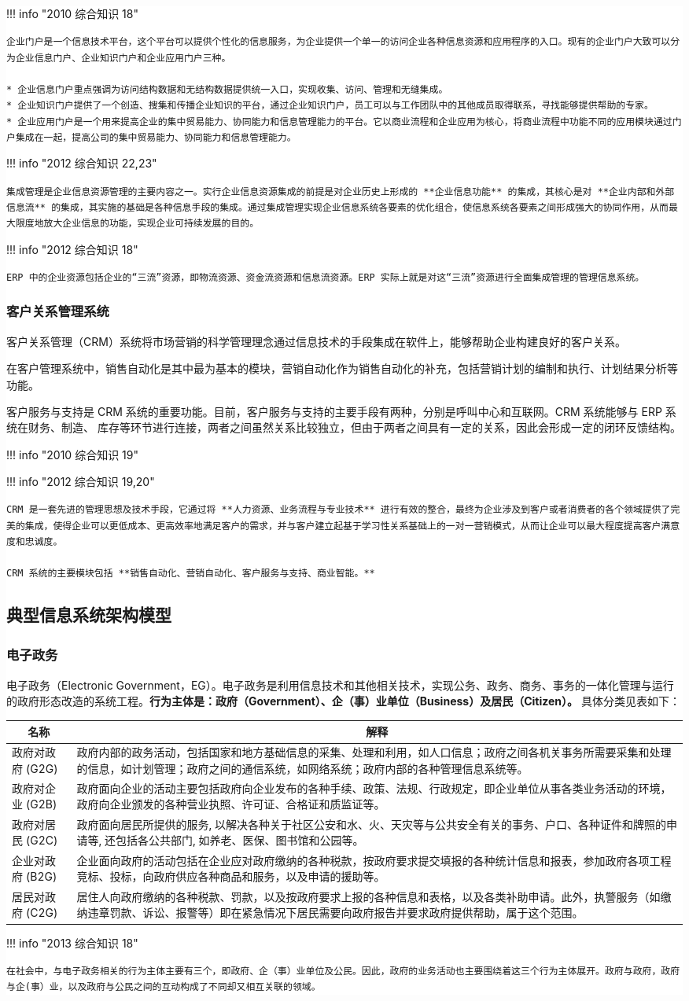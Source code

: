 !!! info "2010 综合知识 18"

    企业门户是一个信息技术平台，这个平台可以提供个性化的信息服务，为企业提供一个单一的访问企业各种信息资源和应用程序的入口。现有的企业门户大致可以分为企业信息门户、企业知识门户和企业应用门户三种。
    
    * 企业信息门户重点强调为访问结构数据和无结构数据提供统一入口，实现收集、访问、管理和无缝集成。
    * 企业知识门户提供了一个创造、搜集和传播企业知识的平台，通过企业知识门户，员工可以与工作团队中的其他成员取得联系，寻找能够提供帮助的专家。
    * 企业应用门户是一个用来提高企业的集中贸易能力、协同能力和信息管理能力的平台。它以商业流程和企业应用为核心，将商业流程中功能不同的应用模块通过门户集成在一起，提高公司的集中贸易能力、协同能力和信息管理能力。

!!! info "2012 综合知识 22,23"

    集成管理是企业信息资源管理的主要内容之一。实行企业信息资源集成的前提是对企业历史上形成的 **企业信息功能** 的集成，其核心是对 **企业内部和外部信息流** 的集成，其实施的基础是各种信息手段的集成。通过集成管理实现企业信息系统各要素的优化组合，使信息系统各要素之间形成强大的协同作用，从而最大限度地放大企业信息的功能，实现企业可持续发展的目的。

!!! info "2012 综合知识 18"

    ERP 中的企业资源包括企业的“三流”资源，即物流资源、资金流资源和信息流资源。ERP 实际上就是对这“三流”资源进行全面集成管理的管理信息系统。

### 客户关系管理系统

客户关系管理（CRM）系统将市场营销的科学管理理念通过信息技术的手段集成在软件上，能够帮助企业构建良好的客户关系。
        
在客户管理系统中，销售自动化是其中最为基本的模块，营销自动化作为销售自动化的补充，包括营销计划的编制和执行、计划结果分析等功能。
        
客户服务与支持是 CRM 系统的重要功能。目前，客户服务与支持的主要手段有两种，分别是呼叫中心和互联网。CRM 系统能够与 ERP 系统在财务、制造、 库存等环节进行连接，两者之间虽然关系比较独立，但由于两者之间具有一定的关系，因此会形成一定的闭环反馈结构。

!!! info "2010 综合知识 19"

!!! info "2012 综合知识 19,20"

    CRM 是一套先进的管理思想及技术手段，它通过将 **人力资源、业务流程与专业技术** 进行有效的整合，最终为企业涉及到客户或者消费者的各个领域提供了完美的集成，使得企业可以更低成本、更高效率地满足客户的需求，并与客户建立起基于学习性关系基础上的一对一营销模式，从而让企业可以最大程度提高客户满意度和忠诚度。
    
    CRM 系统的主要模块包括 **销售自动化、营销自动化、客户服务与支持、商业智能。**


## 典型信息系统架构模型

### 电子政务

电子政务（Electronic Government，EG）。电子政务是利用信息技术和其他相关技术，实现公务、政务、商务、事务的一体化管理与运行的政府形态改造的系统工程。**行为主体是：政府（Government）、企（事）业单位（Business）及居民（Citizen）。** 具体分类见表如下：

| 名称             | 解释                                                                                                                                                                                                     |
| ---------------- | -------------------------------------------------------------------------------------------------------------------------------------------------------------------------------------------------------- |
| 政府对政府 (G2G) | 政府内部的政务活动，包括国家和地方基础信息的采集、处理和利用，如人口信息；政府之间各机关事务所需要采集和处理的信息，如计划管理；政府之间的通信系统，如网络系统；政府内部的各种管理信息系统等。           |
| 政府对企业 (G2B) | 政府面向企业的活动主要包括政府向企业发布的各种手续、政策、法规、行政规定，即企业单位从事各类业务活动的环境，政府向企业颁发的各种营业执照、许可证、合格证和质监证等。                                     |
| 政府对居民 (G2C) | 政府面向居民所提供的服务, 以解决各种关于社区公安和水、火、天灾等与公共安全有关的事务、户口、各种证件和牌照的申请等, 还包括各公共部门, 如养老、医保、图书馆和公园等。                                     |
| 企业对政府 (B2G) | 企业面向政府的活动包括在企业应对政府缴纳的各种税款，按政府要求提交填报的各种统计信息和报表，参加政府各项工程竞标、投标，向政府供应各种商品和服务，以及申请的援助等。                                     |
| 居民对政府 (C2G) | 居住人向政府缴纳的各种税款、罚款，以及按政府要求上报的各种信息和表格，以及各类补助申请。此外，执警服务（如缴纳违章罚款、诉讼、报警等）即在紧急情况下居民需要向政府报告并要求政府提供帮助，属于这个范围。 |

!!! info "2013 综合知识 18"

    在社会中，与电子政务相关的行为主体主要有三个，即政府、企（事）业单位及公民。因此，政府的业务活动也主要围绕着这三个行为主体展开。政府与政府，政府与企(事）业，以及政府与公民之间的互动构成了不同却又相互关联的领域。
